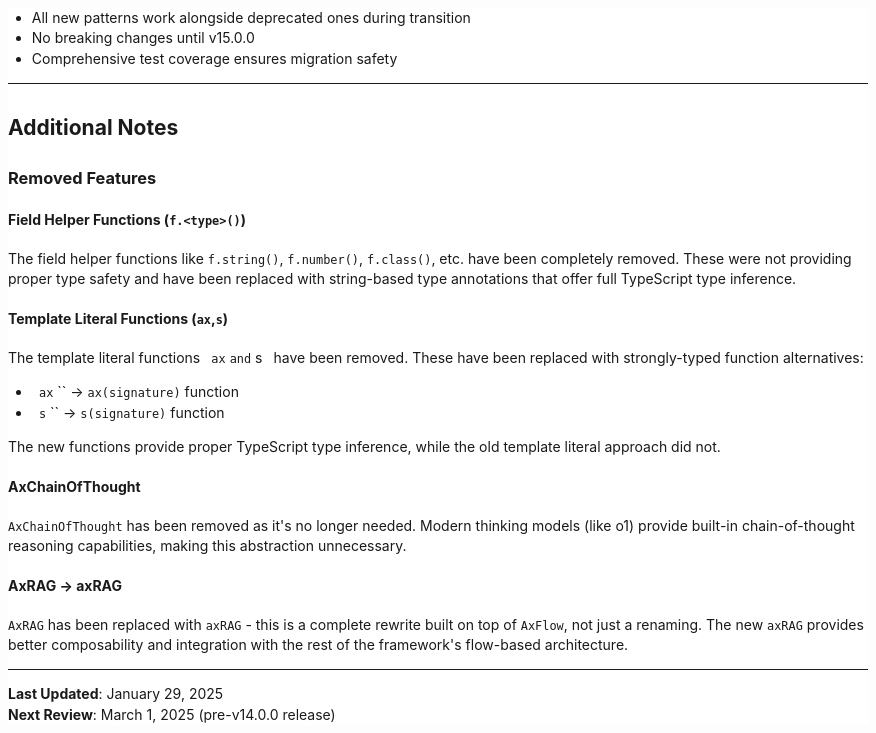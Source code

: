 - All new patterns work alongside deprecated ones during transition
- No breaking changes until v15.0.0
- Comprehensive test coverage ensures migration safety

---

## Additional Notes

### Removed Features

#### Field Helper Functions (`f.<type>()`)

The field helper functions like `f.string()`, `f.number()`, `f.class()`, etc.
have been completely removed. These were not providing proper type safety and
have been replaced with string-based type annotations that offer full TypeScript
type inference.

#### Template Literal Functions (``ax``,``s``)

The template literal functions `` ax`` `` and `` s`` `` have been removed. These
have been replaced with strongly-typed function alternatives:

- `` ax`` `` → `ax(signature)` function
- `` s`` `` → `s(signature)` function

The new functions provide proper TypeScript type inference, while the old
template literal approach did not.

#### AxChainOfThought

`AxChainOfThought` has been removed as it's no longer needed. Modern thinking
models (like o1) provide built-in chain-of-thought reasoning capabilities,
making this abstraction unnecessary.

#### AxRAG → axRAG

`AxRAG` has been replaced with `axRAG` - this is a complete rewrite built on top
of `AxFlow`, not just a renaming. The new `axRAG` provides better composability
and integration with the rest of the framework's flow-based architecture.

---

**Last Updated**: January 29, 2025\
**Next Review**: March 1, 2025 (pre-v14.0.0 release)
